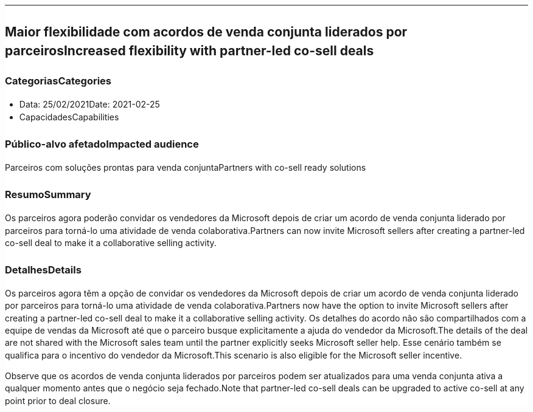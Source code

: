 ________________
## <a name="increased-flexibility-with-partner-led-co-sell-deals"></a><a name="11"></a><span data-ttu-id="816d9-157">Maior flexibilidade com acordos de venda conjunta liderados por parceiros</span><span class="sxs-lookup"><span data-stu-id="816d9-157">Increased flexibility with partner-led co-sell deals</span></span>

### <a name="categories"></a><span data-ttu-id="816d9-158">Categorias</span><span class="sxs-lookup"><span data-stu-id="816d9-158">Categories</span></span>

- <span data-ttu-id="816d9-159">Data: 25/02/2021</span><span class="sxs-lookup"><span data-stu-id="816d9-159">Date: 2021-02-25</span></span>
- <span data-ttu-id="816d9-160">Capacidades</span><span class="sxs-lookup"><span data-stu-id="816d9-160">Capabilities</span></span>

### <a name="impacted-audience"></a><span data-ttu-id="816d9-161">Público-alvo afetado</span><span class="sxs-lookup"><span data-stu-id="816d9-161">Impacted audience</span></span>

<span data-ttu-id="816d9-162">Parceiros com soluções prontas para venda conjunta</span><span class="sxs-lookup"><span data-stu-id="816d9-162">Partners with co-sell ready solutions</span></span>

### <a name="summary"></a><span data-ttu-id="816d9-163">Resumo</span><span class="sxs-lookup"><span data-stu-id="816d9-163">Summary</span></span>

<span data-ttu-id="816d9-164">Os parceiros agora poderão convidar os vendedores da Microsoft depois de criar um acordo de venda conjunta liderado por parceiros para torná-lo uma atividade de venda colaborativa.</span><span class="sxs-lookup"><span data-stu-id="816d9-164">Partners can now invite Microsoft sellers after creating a partner-led co-sell deal to make it a collaborative selling activity.</span></span>

### <a name="details"></a><span data-ttu-id="816d9-165">Detalhes</span><span class="sxs-lookup"><span data-stu-id="816d9-165">Details</span></span>

<span data-ttu-id="816d9-166">Os parceiros agora têm a opção de convidar os vendedores da Microsoft depois de criar um acordo de venda conjunta liderado por parceiros para torná-lo uma atividade de venda colaborativa.</span><span class="sxs-lookup"><span data-stu-id="816d9-166">Partners now have the option to invite Microsoft sellers after creating a partner-led co-sell deal to make it a collaborative selling activity.</span></span> <span data-ttu-id="816d9-167">Os detalhes do acordo não são compartilhados com a equipe de vendas da Microsoft até que o parceiro busque explicitamente a ajuda do vendedor da Microsoft.</span><span class="sxs-lookup"><span data-stu-id="816d9-167">The details of the deal are not shared with the Microsoft sales team until the partner explicitly seeks Microsoft seller help.</span></span> <span data-ttu-id="816d9-168">Esse cenário também se qualifica para o incentivo do vendedor da Microsoft.</span><span class="sxs-lookup"><span data-stu-id="816d9-168">This scenario is also eligible for the Microsoft seller incentive.</span></span>

<span data-ttu-id="816d9-169">Observe que os acordos de venda conjunta liderados por parceiros podem ser atualizados para uma venda conjunta ativa a qualquer momento antes que o negócio seja fechado.</span><span class="sxs-lookup"><span data-stu-id="816d9-169">Note that partner-led co-sell deals can be upgraded to active co-sell at any point prior to deal closure.</span></span>
